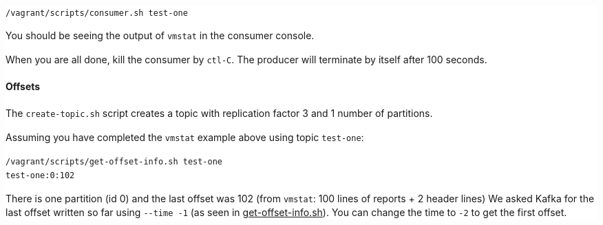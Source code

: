 ```bash
/vagrant/scripts/consumer.sh test-one
```

You should be seeing the output of `vmstat` in the consumer console. 

When you are all done, kill the consumer by `ctl-C`. The producer will terminate by itself after 100 seconds.


#### Offsets

The `create-topic.sh` script creates a topic with replication factor 3 and 1 number of partitions. 

Assuming you have completed the `vmstat` example above using topic `test-one`:

```bash
/vagrant/scripts/get-offset-info.sh test-one
test-one:0:102
```

There is one partition (id 0) and the last offset was 102 (from `vmstat`: 100 lines of reports + 2 header lines)
We asked Kafka for the last offset written so far using `--time -1` (as seen in [get-offset-info.sh](scripts/get-offset-info.sh)). You can change the time to `-2` to get the first offset. 

